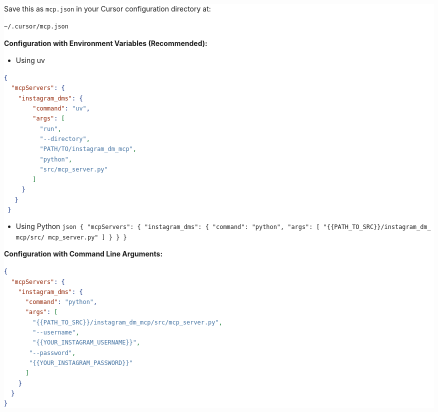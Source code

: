    Save this as `mcp.json` in your Cursor configuration directory at:

   ```
   ~/.cursor/mcp.json
   ```

   **Configuration with Environment Variables (Recommended):**
   - Using uv
   
   ```json
   {
     "mcpServers": {
       "instagram_dms": {
           "command": "uv",
           "args": [
             "run",
             "--directory",
             "PATH/TO/instagram_dm_mcp",
             "python",
             "src/mcp_server.py"
           ]
        }
      }
    }
   ```

   - Using Python
    ```json
    {
      "mcpServers": {
        "instagram_dms": {
          "command": "python",
          "args": [
            "{{PATH_TO_SRC}}/instagram_dm_mcp/src/ mcp_server.py"
          ]
        }
      }
    }
    ```

   **Configuration with Command Line Arguments:**
   
   ```json
   {
     "mcpServers": {
       "instagram_dms": {
         "command": "python",
         "args": [
           "{{PATH_TO_SRC}}/instagram_dm_mcp/src/mcp_server.py",
           "--username",
           "{{YOUR_INSTAGRAM_USERNAME}}",
          "--password",
          "{{YOUR_INSTAGRAM_PASSWORD}}"
         ]
       }
     }
   }
   ```
